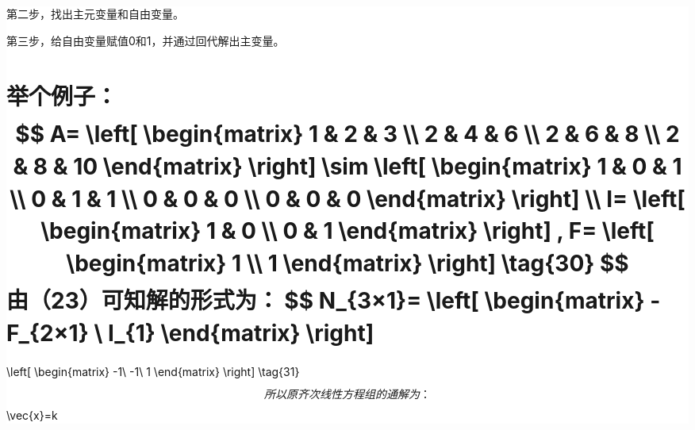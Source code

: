 第二步，找出主元变量和自由变量。

第三步，给自由变量赋值0和1，并通过回代解出主变量。

举个例子：
$$
A=
\left[
	\begin{matrix}
	1 & 2 & 3 \\
	2 & 4 & 6 \\
	2 & 6 & 8 \\
	2 & 8 & 10
	\end{matrix}
\right]
\sim
\left[
	\begin{matrix}
	1 & 0 & 1 \\
	0 & 1 & 1 \\
	0 & 0 & 0 \\
	0 & 0 & 0
	\end{matrix}
\right]
\\
I=
\left[
	\begin{matrix}
	1 & 0 \\
	0 & 1
	\end{matrix}
\right]
,
F=
\left[
	\begin{matrix}
	1  \\
	1
	\end{matrix}
\right]
\tag{30}
$$
由（23）可知解的形式为：
$$
N_{3×1}=
\left[
	\begin{matrix}
	-F_{2×1} \\
	I_{1} 
	\end{matrix}
\right]
=
\left[
	\begin{matrix}
	-1\\
	-1\\
	1
	\end{matrix}
\right]
\tag{31}
$$
所以原齐次线性方程组的通解为：
$$
\vec{x}=k